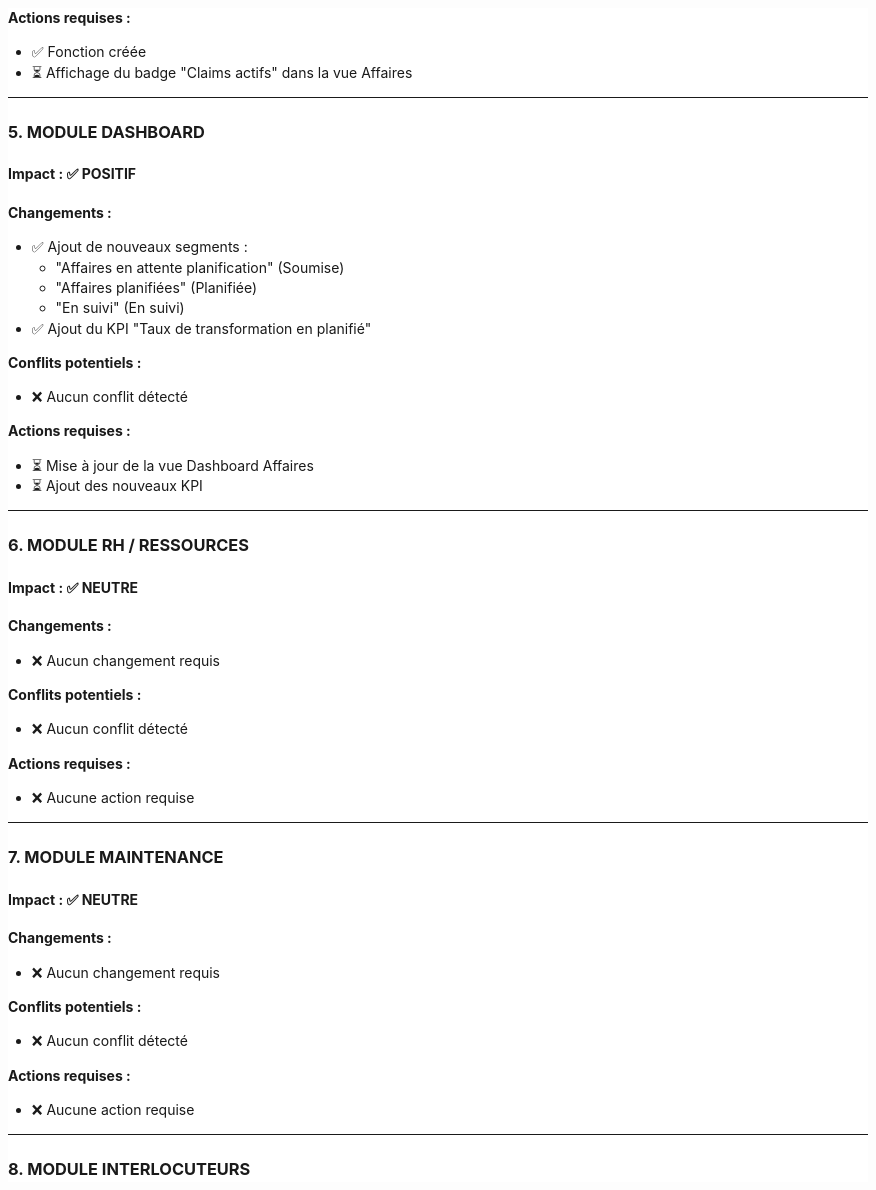 **Actions requises :**
- ✅ Fonction créée
- ⏳ Affichage du badge "Claims actifs" dans la vue Affaires

---

### 5. MODULE DASHBOARD

#### Impact : ✅ POSITIF
**Changements :**
- ✅ Ajout de nouveaux segments :
  - "Affaires en attente planification" (Soumise)
  - "Affaires planifiées" (Planifiée)
  - "En suivi" (En suivi)
- ✅ Ajout du KPI "Taux de transformation en planifié"

**Conflits potentiels :**
- ❌ Aucun conflit détecté

**Actions requises :**
- ⏳ Mise à jour de la vue Dashboard Affaires
- ⏳ Ajout des nouveaux KPI

---

### 6. MODULE RH / RESSOURCES

#### Impact : ✅ NEUTRE
**Changements :**
- ❌ Aucun changement requis

**Conflits potentiels :**
- ❌ Aucun conflit détecté

**Actions requises :**
- ❌ Aucune action requise

---

### 7. MODULE MAINTENANCE

#### Impact : ✅ NEUTRE
**Changements :**
- ❌ Aucun changement requis

**Conflits potentiels :**
- ❌ Aucun conflit détecté

**Actions requises :**
- ❌ Aucune action requise

---

### 8. MODULE INTERLOCUTEURS
